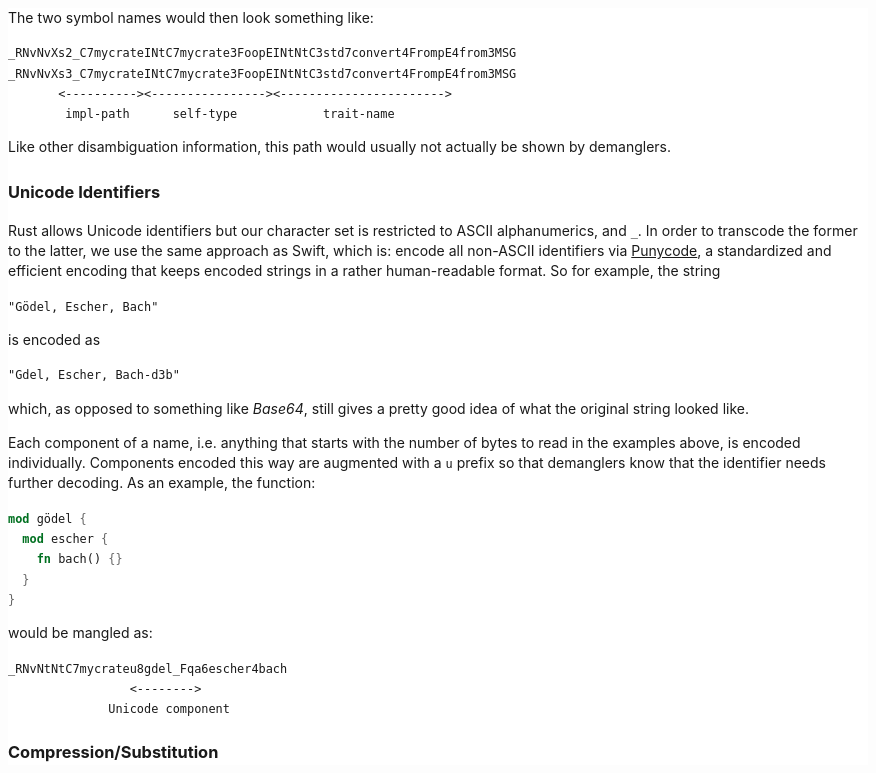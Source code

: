 The two symbol names would then look something like:

```
_RNvNvXs2_C7mycrateINtC7mycrate3FoopEINtNtC3std7convert4FrompE4from3MSG
_RNvNvXs3_C7mycrateINtC7mycrate3FoopEINtNtC3std7convert4FrompE4from3MSG
       <----------><----------------><----------------------->
        impl-path      self-type            trait-name
```

Like other disambiguation information, this path would usually not actually
be shown by demanglers.

### Unicode Identifiers

Rust allows Unicode identifiers but our character set is restricted
to ASCII alphanumerics, and `_`. In order to transcode the former to
the latter, we use the same approach as Swift, which is: encode all
non-ASCII identifiers via [Punycode][punycode], a standardized and
efficient encoding that keeps encoded strings in a rather
human-readable format. So for example, the string

```
"Gödel, Escher, Bach"
```

is encoded as

```
"Gdel, Escher, Bach-d3b"
```

which, as opposed to something like _Base64_, still gives a pretty
good idea of what the original string looked like.

Each component of a name, i.e. anything that starts with the number
of bytes to read in the examples above, is encoded individually.
Components encoded this way are augmented with a `u` prefix so that
demanglers know that the identifier needs further decoding. As an
example, the function:

```rust
mod gödel {
  mod escher {
    fn bach() {}
  }
}
```

would be mangled as:

```
_RNvNtNtC7mycrateu8gdel_Fqa6escher4bach
                 <-------->
              Unicode component
```

### Compression/Substitution


[summary]: #summary
[motivation]: #motivation
[gas]: https://sourceware.org/binutils/docs/as/Symbol-Names.html#Symbol-Names
[lld-windows-bug]: https://github.com/rust-lang/rust/issues/54190
[thin-lto-bug]: https://github.com/rust-lang/rust/issues/53912
[guide-level-explanation]: #guide-level-explanation
[reference-level-explanation]: #reference-level-explanation
[drawbacks]: #drawbacks
[rationale-and-alternatives]: #rationale-and-alternatives
[prior-art]: #prior-art
[punycode]: https://tools.ietf.org/html/rfc3492
[itanium-mangling]: http://refspecs.linuxbase.org/cxxabi-1.86.html#mangling
[swift-gh]: https://github.com/apple/swift
[swift-mangling]: https://github.com/apple/swift/blob/master/docs/ABI/Mangling.rst#identifiers
[unresolved-questions]: #unresolved-questions